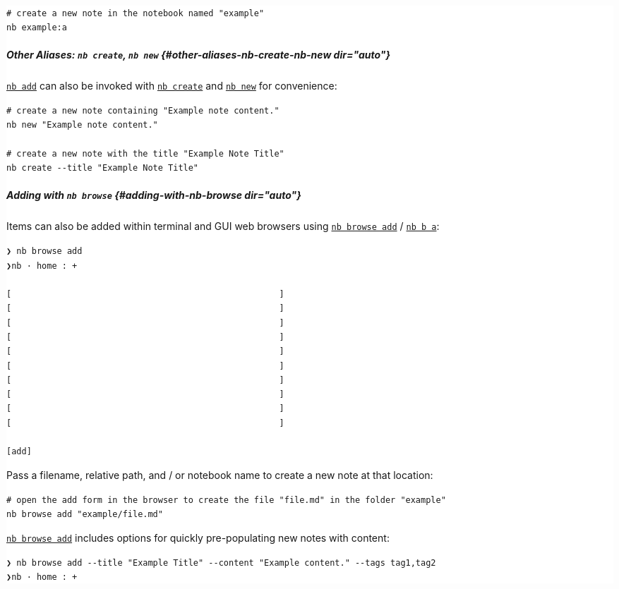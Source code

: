     # create a new note in the notebook named "example"
    nb example:a

##### Other Aliases: `nb create`, `nb new` {#other-aliases-nb-create-nb-new dir="auto"}

[`nb add`](#add) can also be invoked with
[`nb create`](#add) and [`nb new`](#add) for convenience:

    # create a new note containing "Example note content."
    nb new "Example note content."

    # create a new note with the title "Example Note Title"
    nb create --title "Example Note Title"

##### Adding with `nb browse` {#adding-with-nb-browse dir="auto"}

Items can also be added within terminal and GUI web browsers using
[`nb browse add`](#browse) / [`nb b a`](#browse):

    ❯ nb browse add
    ❯nb · home : +

    [                                                     ]
    [                                                     ]
    [                                                     ]
    [                                                     ]
    [                                                     ]
    [                                                     ]
    [                                                     ]
    [                                                     ]
    [                                                     ]
    [                                                     ]

    [add]

Pass a filename, relative path, and / or notebook name to
create a new note at that location:

    # open the add form in the browser to create the file "file.md" in the folder "example"
    nb browse add "example/file.md"

[`nb browse add`](#browse) includes options for quickly
pre-populating new notes with content:

    ❯ nb browse add --title "Example Title" --content "Example content." --tags tag1,tag2
    ❯nb · home : +
